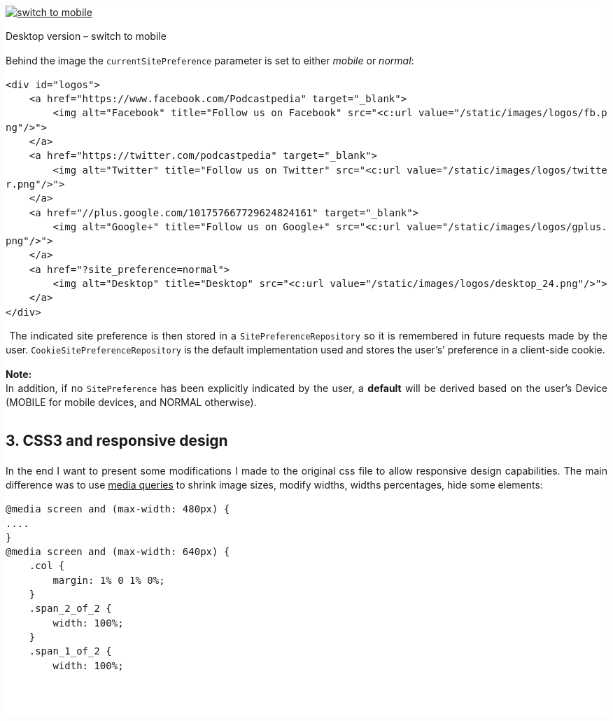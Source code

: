 <div id="attachment_551" style="width: 310px" class="wp-caption alignnone">
  <a href="{{site.url}}/wp-content/uploads/2013/09/switch-to-mobile.png"><img class="size-medium wp-image-551" src="{{site.url}}/wp-content/uploads/2013/09/switch-to-mobile-300x230.png" alt="switch to mobile" width="300" height="230" srcset="{{site.url}}/wp-content/uploads/2013/09/switch-to-mobile-300x230.png 300w, {{site.url}}/wp-content/uploads/2013/09/switch-to-mobile-624x478.png 624w, {{site.url}}/wp-content/uploads/2013/09/switch-to-mobile.png 800w" sizes="(max-width: 300px) 100vw, 300px" /></a>

  <p class="wp-caption-text">
    Desktop version &#8211; switch to mobile
  </p>
</div>

Behind the image the `currentSitePreference` parameter is set to either _mobile_ or _normal_:

<pre class="lang:xhtml mark:11 decode:true" title="HTML snippet - Switch to desktop">&lt;div id="logos"&gt;
    &lt;a href="https://www.facebook.com/Podcastpedia" target="_blank"&gt;
        &lt;img alt="Facebook" title="Follow us on Facebook" src="&lt;c:url value="/static/images/logos/fb.png"/&gt;"&gt;
    &lt;/a&gt;
    &lt;a href="https://twitter.com/podcastpedia" target="_blank"&gt;
        &lt;img alt="Twitter" title="Follow us on Twitter" src="&lt;c:url value="/static/images/logos/twitter.png"/&gt;"&gt;
    &lt;/a&gt;
    &lt;a href="//plus.google.com/101757667729624824161" target="_blank"&gt;
        &lt;img alt="Google+" title="Follow us on Google+" src="&lt;c:url value="/static/images/logos/gplus.png"/&gt;"&gt;
    &lt;/a&gt;
    &lt;a href="?site_preference=normal"&gt;
        &lt;img alt="Desktop" title="Desktop" src="&lt;c:url value="/static/images/logos/desktop_24.png"/&gt;"&gt;
    &lt;/a&gt;
&lt;/div&gt;</pre>

<p style="text-align: justify;">
   The indicated site preference is then stored in a <code>SitePreferenceRepository</code> so it is remembered in future requests made by the user. <code>CookieSitePreferenceRepository</code> is the default implementation used and stores the user&#8217;s&#8217; preference in a client-side cookie.
</p>

<p class="note_normal" style="text-align: justify;">
  <strong> Note:</strong><br /> In addition, if no <code>SitePreference</code> has been explicitly indicated by the user, a <strong>default</strong> will be derived based on the user&#8217;s Device (MOBILE for mobile devices, and NORMAL otherwise).
</p>

## <span id="3_CSS3_and_responsive_design">3. CSS3 and responsive design</span>

<p style="text-align: justify;">
  In the end I want to present some modifications I made to the original css file to allow responsive design capabilities. The main difference was to use <a title="Mediy query" href="https://en.wikipedia.org/wiki/Media_queries" target="_blank">media queries</a> to shrink image sizes, modify widths, widths percentages, hide some elements:
</p>

<pre class="lang:css decode:true" title="CSS snippet with media query">@media screen and (max-width: 480px) {
....
}
@media screen and (max-width: 640px) {
    .col {
        margin: 1% 0 1% 0%;
    }
    .span_2_of_2 {
        width: 100%;
    }
    .span_1_of_2 {
        width: 100%;
